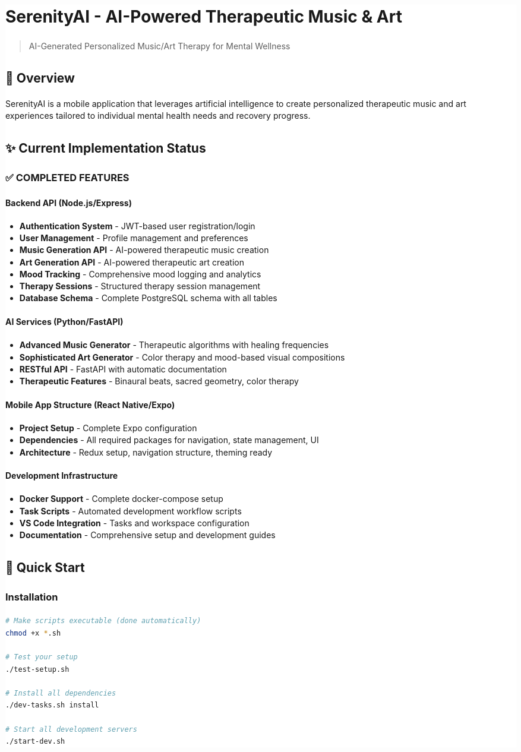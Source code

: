 # SerenityAI - AI-Powered Therapeutic Music & Art

> AI-Generated Personalized Music/Art Therapy for Mental Wellness

## 🎵 Overview

SerenityAI is a mobile application that leverages artificial intelligence to create personalized therapeutic music and art experiences tailored to individual mental health needs and recovery progress.

## ✨ Current Implementation Status

### ✅ **COMPLETED FEATURES**

#### **Backend API (Node.js/Express)**
- **Authentication System** - JWT-based user registration/login
- **User Management** - Profile management and preferences
- **Music Generation API** - AI-powered therapeutic music creation
- **Art Generation API** - AI-powered therapeutic art creation  
- **Mood Tracking** - Comprehensive mood logging and analytics
- **Therapy Sessions** - Structured therapy session management
- **Database Schema** - Complete PostgreSQL schema with all tables

#### **AI Services (Python/FastAPI)**
- **Advanced Music Generator** - Therapeutic algorithms with healing frequencies
- **Sophisticated Art Generator** - Color therapy and mood-based visual compositions
- **RESTful API** - FastAPI with automatic documentation
- **Therapeutic Features** - Binaural beats, sacred geometry, color therapy

#### **Mobile App Structure (React Native/Expo)**
- **Project Setup** - Complete Expo configuration
- **Dependencies** - All required packages for navigation, state management, UI
- **Architecture** - Redux setup, navigation structure, theming ready

#### **Development Infrastructure**
- **Docker Support** - Complete docker-compose setup
- **Task Scripts** - Automated development workflow scripts
- **VS Code Integration** - Tasks and workspace configuration
- **Documentation** - Comprehensive setup and development guides

## 🚀 **Quick Start**

### **Installation**
```bash
# Make scripts executable (done automatically)
chmod +x *.sh

# Test your setup
./test-setup.sh

# Install all dependencies
./dev-tasks.sh install

# Start all development servers
./start-dev.sh
```
